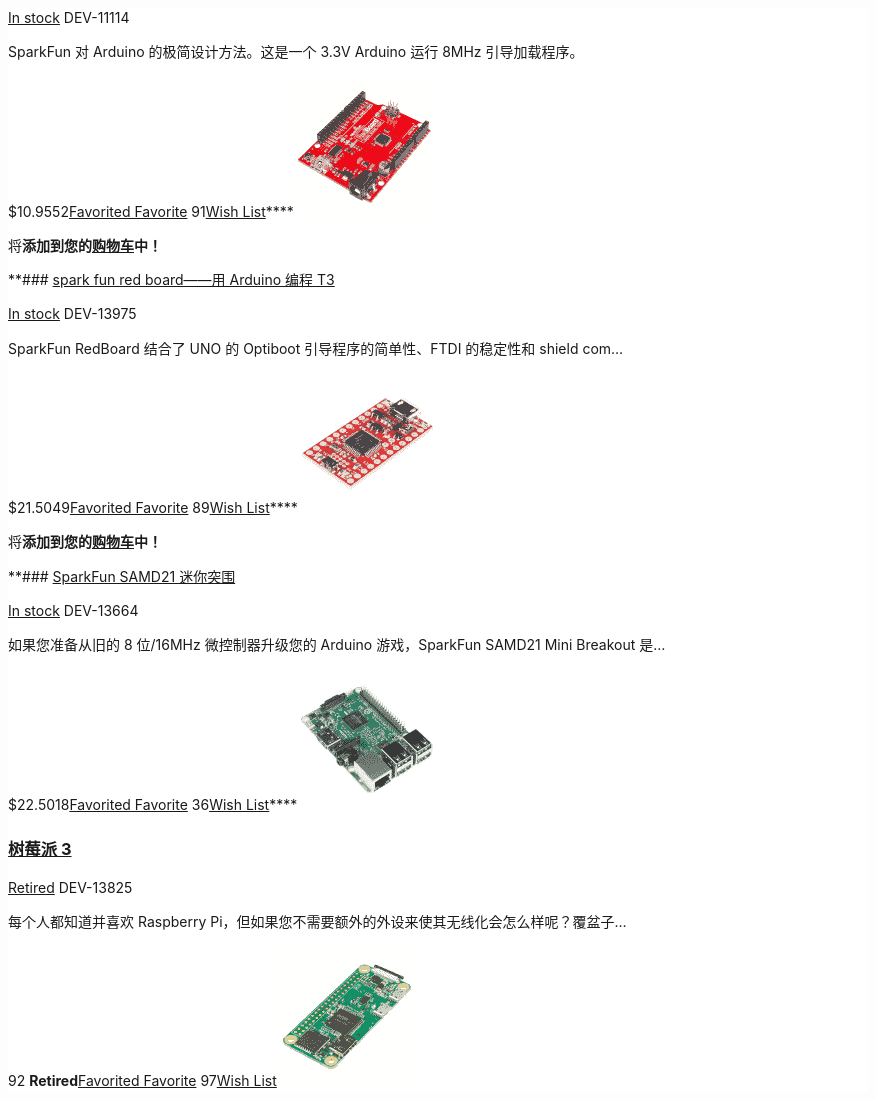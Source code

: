 [In stock](https://learn.sparkfun.com/static/bubbles/ "in stock") DEV-11114

SparkFun 对 Arduino 的极简设计方法。这是一个 3.3V Arduino 运行 8MHz 引导加载程序。

$10.9552[Favorited Favorite](# "Add to favorites") 91[Wish List](# "Add to wish list")****[![SparkFun RedBoard - Programmed with Arduino](img/40bcf25b5d7d7730b6b599bd04235cd6.png)](https://www.sparkfun.com/products/13975) 

将**添加到您的[购物车](https://www.sparkfun.com/cart)中！**

 **### [spark fun red board——用 Arduino 编程 T3](https://www.sparkfun.com/products/13975)

[In stock](https://learn.sparkfun.com/static/bubbles/ "in stock") DEV-13975

SparkFun RedBoard 结合了 UNO 的 Optiboot 引导程序的简单性、FTDI 的稳定性和 shield com…

$21.5049[Favorited Favorite](# "Add to favorites") 89[Wish List](# "Add to wish list")****[![SparkFun SAMD21 Mini Breakout](img/61eeb6351a983c1f0aa4787bc75f407e.png)](https://www.sparkfun.com/products/13664) 

将**添加到您的[购物车](https://www.sparkfun.com/cart)中！**

 **### [SparkFun SAMD21 迷你突围](https://www.sparkfun.com/products/13664)

[In stock](https://learn.sparkfun.com/static/bubbles/ "in stock") DEV-13664

如果您准备从旧的 8 位/16MHz 微控制器升级您的 Arduino 游戏，SparkFun SAMD21 Mini Breakout 是…

$22.5018[Favorited Favorite](# "Add to favorites") 36[Wish List](# "Add to wish list")****[![Raspberry Pi 3](img/7819b2c7e635c8dc3ca598ebdc0d9a06.png)](https://www.sparkfun.com/products/retired/13825) 

### [树莓派 3](https://www.sparkfun.com/products/retired/13825)

[Retired](https://learn.sparkfun.com/static/bubbles/ "Retired") DEV-13825

每个人都知道并喜欢 Raspberry Pi，但如果您不需要额外的外设来使其无线化会怎么样呢？覆盆子…

92 **Retired**[Favorited Favorite](# "Add to favorites") 97[Wish List](# "Add to wish list")[![Raspberry Pi Zero W](img/3a55c121e7528ce01e3541e498908e99.png)](https://www.sparkfun.com/products/14277) 
